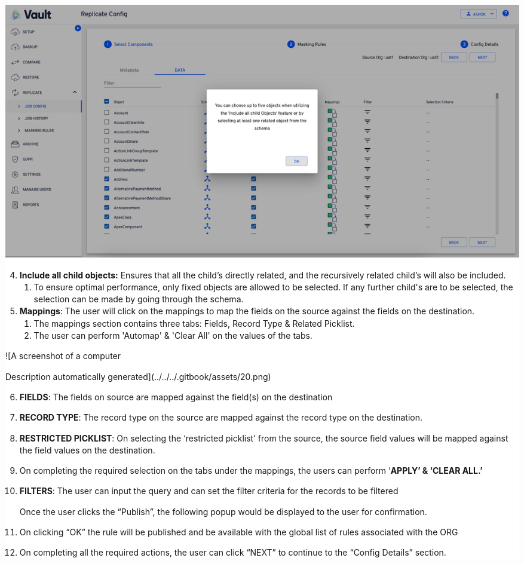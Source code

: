 ![](../../../.gitbook/assets/19.png)

4. **Include all child objects:** Ensures that all the child’s directly related, and the recursively related child’s will also be included.
   1. To ensure optimal performance, only fixed objects are allowed to be selected. If any further child's are to be selected, the selection can be made by going through the schema.
5. **Mappings**: The user will click on the mappings to map the fields on the source against the fields on the destination.&#x20;
   1. The mappings section contains three tabs: Fields, Record Type & Related Picklist.&#x20;
   2. The user can perform 'Automap' & 'Clear All' on the values of the tabs.

![A screenshot of a computer

Description automatically generated](../../../.gitbook/assets/20.png)

6. **FIELDS**: The fields on source are mapped against the field(s) on the destination
7. **RECORD TYPE**: The record type on the source are mapped against the record type on the destination.
8. **RESTRICTED PICKLIST**: On selecting the ‘restricted picklist’ from the source, the source field values will be mapped against the field values on the destination.
9. On completing the required selection on the tabs under the mappings, the users can perform ‘**APPLY’ & ‘CLEAR ALL.’**
10. **FILTERS**: The user can input the query and can set the filter criteria for the records to be filtered

    Once the user clicks the “Publish”, the following popup would be displayed to the user for confirmation.
11. On clicking “OK” the rule will be published and be available with the global list of rules associated with the ORG
12. On completing all the required actions, the user can click “NEXT” to continue to the “Config Details” section.
